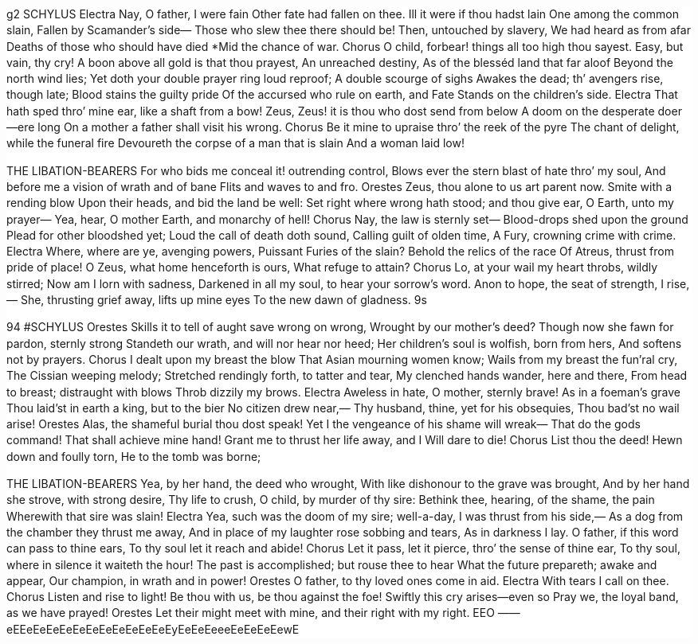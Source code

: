 g2 SCHYLUS Electra Nay, O father, I were fain Other fate had fallen on thee. Ill it were if thou hadst lain One among the common slain, Fallen by Scamander’s side— Those who slew thee there should be! Then, untouched by slavery, We had heard as from afar Deaths of those who should have died *Mid the chance of war. Chorus O child, forbear! things all too high thou sayest. Easy, but vain, thy cry! A boon above all gold is that thou prayest, An unreached destiny, As of the blesséd land that far aloof Beyond the north wind lies; Yet doth your double prayer ring loud reproof; A double scourge of sighs Awakes the dead; th’ avengers rise, though late; Blood stains the guilty pride Of the accursed who rule on earth, and Fate Stands on the children’s side. Electra That hath sped thro’ mine ear, like a shaft from a bow! Zeus, Zeus! it is thou who dost send from below A doom on the desperate doer—ere long On a mother a father shall visit his wrong. Chorus Be it mine to upraise thro’ the reek of the pyre The chant of delight, while the funeral fire Devoureth the corpse of a man that is slain And a woman laid low!

THE LIBATION-BEARERS For who bids me conceal it! outrending control, Blows ever the stern blast of hate thro’ my soul, And before me a vision of wrath and of bane Flits and waves to and fro. Orestes Zeus, thou alone to us art parent now. Smite with a rending blow Upon their heads, and bid the land be well: Set right where wrong hath stood; and thou give ear, O Earth, unto my prayer— Yea, hear, O mother Earth, and monarchy of hell! Chorus Nay, the law is sternly set— Blood-drops shed upon the ground Plead for other bloodshed yet; Loud the call of death doth sound, Calling guilt of olden time, A Fury, crowning crime with crime. Electra Where, where are ye, avenging powers, Puissant Furies of the slain? Behold the relics of the race Of Atreus, thrust from pride of place! O Zeus, what home henceforth is ours, What refuge to attain? Chorus Lo, at your wail my heart throbs, wildly stirred; Now am I lorn with sadness, Darkened in all my soul, to hear your sorrow’s word. Anon to hope, the seat of strength, I rise,— She, thrusting grief away, lifts up mine eyes To the new dawn of gladness. 9s

94 #SCHYLUS Orestes Skills it to tell of aught save wrong on wrong, Wrought by our mother’s deed? Though now she fawn for pardon, sternly strong Standeth our wrath, and will nor hear nor heed; Her children’s soul is wolfish, born from hers, And softens not by prayers. Chorus I dealt upon my breast the blow That Asian mourning women know; Wails from my breast the fun’ral cry, The Cissian weeping melody; Stretched rendingly forth, to tatter and tear, My clenched hands wander, here and there, From head to breast; distraught with blows Throb dizzily my brows. Electra Aweless in hate, O mother, sternly brave! As in a foeman’s grave Thou laid’st in earth a king, but to the bier No citizen drew near,— Thy husband, thine, yet for his obsequies, Thou bad’st no wail arise! Orestes Alas, the shameful burial thou dost speak! Yet I the vengeance of his shame will wreak— That do the gods command! That shall achieve mine hand! Grant me to thrust her life away, and I Will dare to die! Chorus List thou the deed! Hewn down and foully torn, He to the tomb was borne;

THE LIBATION-BEARERS Yea, by her hand, the deed who wrought, With like dishonour to the grave was brought, And by her hand she strove, with strong desire, Thy life to crush, O child, by murder of thy sire: Bethink thee, hearing, of the shame, the pain Wherewith that sire was slain! Electra Yea, such was the doom of my sire; well-a-day, I was thrust from his side,— As a dog from the chamber they thrust me away, And in place of my laughter rose sobbing and tears, As in darkness I lay. O father, if this word can pass to thine ears, To thy soul let it reach and abide! Chorus Let it pass, let it pierce, thro’ the sense of thine ear, To thy soul, where in silence it waiteth the hour! The past is accomplished; but rouse thee to hear What the future prepareth; awake and appear, Our champion, in wrath and in power! Orestes O father, to thy loved ones come in aid. Electra With tears I call on thee. Chorus Listen and rise to light! Be thou with us, be thou against the foe! Swiftly this cry arises—even so Pray we, the loyal band, as we have prayed! Orestes Let their might meet with mine, and their right with my right. EEO ——eEEeEeEeEeEeEeEeEeEeEeEeEyEeEeEeeeEeEeEeEewE

